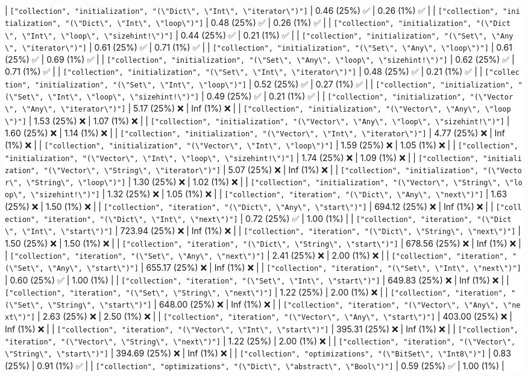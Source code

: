 | `["collection", "initialization", "(\"Dict\", \"Int\", \"iterator\")"]` | 0.46 (25%) :white_check_mark: | 0.26 (1%) :white_check_mark: |
| `["collection", "initialization", "(\"Dict\", \"Int\", \"loop\")"]` | 0.48 (25%) :white_check_mark: | 0.26 (1%) :white_check_mark: |
| `["collection", "initialization", "(\"Dict\", \"Int\", \"loop\", \"sizehint!\")"]` | 0.44 (25%) :white_check_mark: | 0.21 (1%) :white_check_mark: |
| `["collection", "initialization", "(\"Set\", \"Any\", \"iterator\")"]` | 0.61 (25%) :white_check_mark: | 0.71 (1%) :white_check_mark: |
| `["collection", "initialization", "(\"Set\", \"Any\", \"loop\")"]` | 0.61 (25%) :white_check_mark: | 0.69 (1%) :white_check_mark: |
| `["collection", "initialization", "(\"Set\", \"Any\", \"loop\", \"sizehint!\")"]` | 0.62 (25%) :white_check_mark: | 0.71 (1%) :white_check_mark: |
| `["collection", "initialization", "(\"Set\", \"Int\", \"iterator\")"]` | 0.48 (25%) :white_check_mark: | 0.21 (1%) :white_check_mark: |
| `["collection", "initialization", "(\"Set\", \"Int\", \"loop\")"]` | 0.52 (25%) :white_check_mark: | 0.27 (1%) :white_check_mark: |
| `["collection", "initialization", "(\"Set\", \"Int\", \"loop\", \"sizehint!\")"]` | 0.49 (25%) :white_check_mark: | 0.21 (1%) :white_check_mark: |
| `["collection", "initialization", "(\"Vector\", \"Any\", \"iterator\")"]` | 5.17 (25%) :x: | Inf (1%) :x: |
| `["collection", "initialization", "(\"Vector\", \"Any\", \"loop\")"]` | 1.53 (25%) :x: | 1.07 (1%) :x: |
| `["collection", "initialization", "(\"Vector\", \"Any\", \"loop\", \"sizehint!\")"]` | 1.60 (25%) :x: | 1.14 (1%) :x: |
| `["collection", "initialization", "(\"Vector\", \"Int\", \"iterator\")"]` | 4.77 (25%) :x: | Inf (1%) :x: |
| `["collection", "initialization", "(\"Vector\", \"Int\", \"loop\")"]` | 1.59 (25%) :x: | 1.05 (1%) :x: |
| `["collection", "initialization", "(\"Vector\", \"Int\", \"loop\", \"sizehint!\")"]` | 1.74 (25%) :x: | 1.09 (1%) :x: |
| `["collection", "initialization", "(\"Vector\", \"String\", \"iterator\")"]` | 5.07 (25%) :x: | Inf (1%) :x: |
| `["collection", "initialization", "(\"Vector\", \"String\", \"loop\")"]` | 1.30 (25%) :x: | 1.02 (1%) :x: |
| `["collection", "initialization", "(\"Vector\", \"String\", \"loop\", \"sizehint!\")"]` | 1.32 (25%) :x: | 1.05 (1%) :x: |
| `["collection", "iteration", "(\"Dict\", \"Any\", \"next\")"]` | 1.63 (25%) :x: | 1.50 (1%) :x: |
| `["collection", "iteration", "(\"Dict\", \"Any\", \"start\")"]` | 694.12 (25%) :x: | Inf (1%) :x: |
| `["collection", "iteration", "(\"Dict\", \"Int\", \"next\")"]` | 0.72 (25%) :white_check_mark: | 1.00 (1%)  |
| `["collection", "iteration", "(\"Dict\", \"Int\", \"start\")"]` | 723.94 (25%) :x: | Inf (1%) :x: |
| `["collection", "iteration", "(\"Dict\", \"String\", \"next\")"]` | 1.50 (25%) :x: | 1.50 (1%) :x: |
| `["collection", "iteration", "(\"Dict\", \"String\", \"start\")"]` | 678.56 (25%) :x: | Inf (1%) :x: |
| `["collection", "iteration", "(\"Set\", \"Any\", \"next\")"]` | 2.41 (25%) :x: | 2.00 (1%) :x: |
| `["collection", "iteration", "(\"Set\", \"Any\", \"start\")"]` | 655.17 (25%) :x: | Inf (1%) :x: |
| `["collection", "iteration", "(\"Set\", \"Int\", \"next\")"]` | 0.60 (25%) :white_check_mark: | 1.00 (1%)  |
| `["collection", "iteration", "(\"Set\", \"Int\", \"start\")"]` | 649.83 (25%) :x: | Inf (1%) :x: |
| `["collection", "iteration", "(\"Set\", \"String\", \"next\")"]` | 1.22 (25%)  | 2.00 (1%) :x: |
| `["collection", "iteration", "(\"Set\", \"String\", \"start\")"]` | 648.00 (25%) :x: | Inf (1%) :x: |
| `["collection", "iteration", "(\"Vector\", \"Any\", \"next\")"]` | 2.63 (25%) :x: | 2.50 (1%) :x: |
| `["collection", "iteration", "(\"Vector\", \"Any\", \"start\")"]` | 403.00 (25%) :x: | Inf (1%) :x: |
| `["collection", "iteration", "(\"Vector\", \"Int\", \"start\")"]` | 395.31 (25%) :x: | Inf (1%) :x: |
| `["collection", "iteration", "(\"Vector\", \"String\", \"next\")"]` | 1.22 (25%)  | 2.00 (1%) :x: |
| `["collection", "iteration", "(\"Vector\", \"String\", \"start\")"]` | 394.69 (25%) :x: | Inf (1%) :x: |
| `["collection", "optimizations", "(\"BitSet\", \"Int8\")"]` | 0.83 (25%)  | 0.91 (1%) :white_check_mark: |
| `["collection", "optimizations", "(\"Dict\", \"abstract\", \"Bool\")"]` | 0.59 (25%) :white_check_mark: | 1.00 (1%)  |